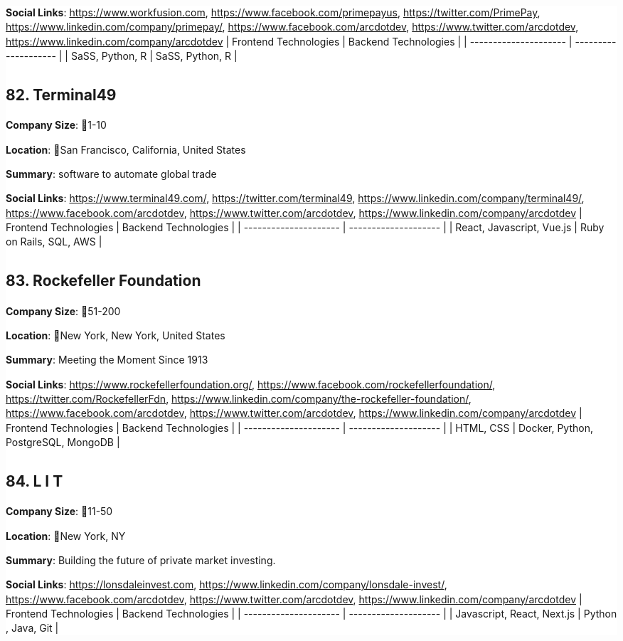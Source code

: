 **Social Links**: https://www.workfusion.com, https://www.facebook.com/primepayus, https://twitter.com/PrimePay, https://www.linkedin.com/company/primepay/, https://www.facebook.com/arcdotdev, https://www.twitter.com/arcdotdev, https://www.linkedin.com/company/arcdotdev
| Frontend Technologies | Backend Technologies |
| --------------------- | -------------------- |
| SaSS, Python, R | SaSS, Python, R |

## 82. Terminal49

**Company Size**: 👥1-10

**Location**: 📍San Francisco, California, United States

**Summary**: software to automate global trade

**Social Links**: https://www.terminal49.com/, https://twitter.com/terminal49, https://www.linkedin.com/company/terminal49/, https://www.facebook.com/arcdotdev, https://www.twitter.com/arcdotdev, https://www.linkedin.com/company/arcdotdev
| Frontend Technologies | Backend Technologies |
| --------------------- | -------------------- |
| React, Javascript, Vue.js | Ruby on Rails, SQL, AWS |

## 83. Rockefeller Foundation

**Company Size**: 👥51-200

**Location**: 📍New York, New York, United States

**Summary**: Meeting the Moment Since 1913

**Social Links**: https://www.rockefellerfoundation.org/, https://www.facebook.com/rockefellerfoundation/, https://twitter.com/RockefellerFdn, https://www.linkedin.com/company/the-rockefeller-foundation/, https://www.facebook.com/arcdotdev, https://www.twitter.com/arcdotdev, https://www.linkedin.com/company/arcdotdev
| Frontend Technologies | Backend Technologies |
| --------------------- | -------------------- |
| HTML, CSS | Docker, Python, PostgreSQL, MongoDB |

## 84. L I T

**Company Size**: 👥11-50

**Location**: 📍New York, NY

**Summary**: Building the future of private market investing.

**Social Links**: https://lonsdaleinvest.com, https://www.linkedin.com/company/lonsdale-invest/, https://www.facebook.com/arcdotdev, https://www.twitter.com/arcdotdev, https://www.linkedin.com/company/arcdotdev
| Frontend Technologies | Backend Technologies |
| --------------------- | -------------------- |
| Javascript, React, Next.js | Python , Java, Git |
